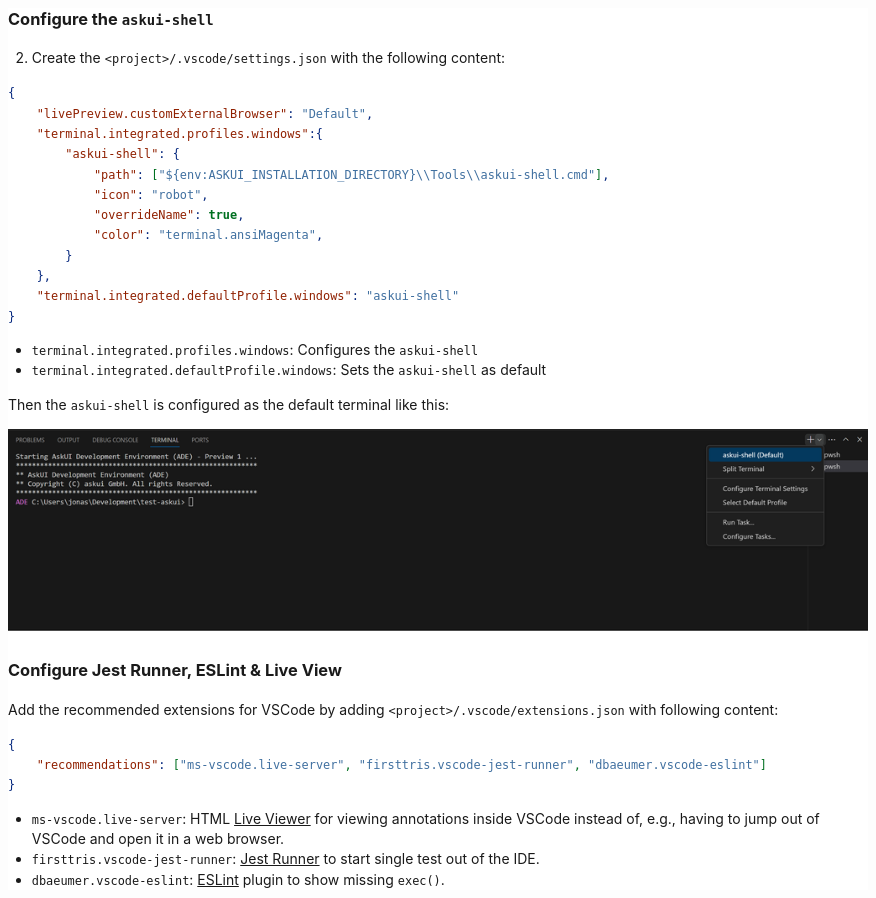### Configure the `askui-shell`

2. Create the `<project>/.vscode/settings.json` with the following content:

```json
{
    "livePreview.customExternalBrowser": "Default",
    "terminal.integrated.profiles.windows":{   
        "askui-shell": {    
            "path": ["${env:ASKUI_INSTALLATION_DIRECTORY}\\Tools\\askui-shell.cmd"],
            "icon": "robot",
            "overrideName": true,
            "color": "terminal.ansiMagenta",
        }
    },
    "terminal.integrated.defaultProfile.windows": "askui-shell"
}
```

- `terminal.integrated.profiles.windows`: Configures the `askui-shell`
- `terminal.integrated.defaultProfile.windows`: Sets the `askui-shell` as default

Then the `askui-shell` is configured as the default terminal like this:

![askui logo](images/vs-code/askui_shell.png)


### Configure Jest Runner, ESLint & Live View

Add the recommended extensions for VSCode by adding `<project>/.vscode/extensions.json` with following content:

```json
{
    "recommendations": ["ms-vscode.live-server", "firsttris.vscode-jest-runner", "dbaeumer.vscode-eslint"]
}
```

- `ms-vscode.live-server`: HTML [Live Viewer](https://marketplace.visualstudio.com/items?itemName=ms-vscode.live-server) for viewing annotations inside VSCode instead of, e.g., having to jump out of VSCode and open it in a web browser.
- `firsttris.vscode-jest-runner`: [Jest Runner](https://marketplace.visualstudio.com/items?itemName=firsttris.vscode-jest-runner) to start single test out of the IDE.
- `dbaeumer.vscode-eslint`: [ESLint](https://marketplace.visualstudio.com/items?itemName=dbaeumer.vscode-eslint) plugin to show missing `exec()`.
